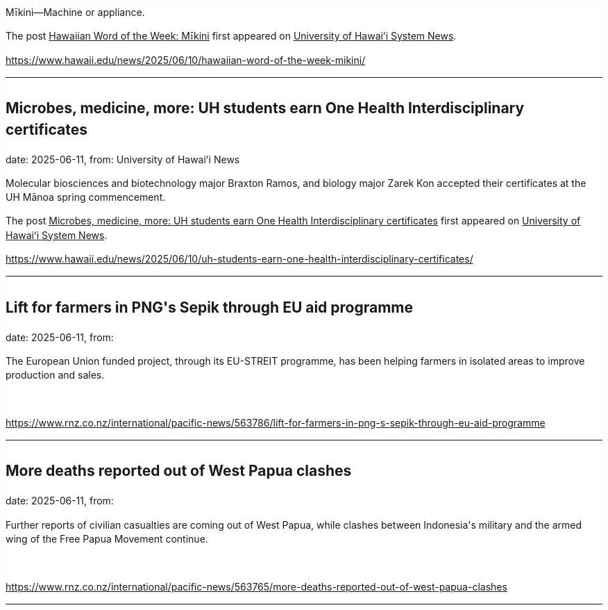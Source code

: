 <p>Mīkini&#8212;Machine or appliance.</p>
The post <a href="https://www.hawaii.edu/news/2025/06/10/hawaiian-word-of-the-week-mikini/">Hawaiian Word of the Week: Mīkini</a> first appeared on <a href="https://www.hawaii.edu/news">University of Hawaiʻi System News</a>. 

<br> 

<https://www.hawaii.edu/news/2025/06/10/hawaiian-word-of-the-week-mikini/>

---

## Microbes, medicine, more: UH students earn One Health Interdisciplinary certificates

date: 2025-06-11, from: University of Hawaiʻi News

<p>Molecular biosciences and biotechnology major Braxton Ramos, and biology major Zarek Kon accepted their certificates at the <abbr>UH</abbr> Mānoa spring commencement.</p>
The post <a href="https://www.hawaii.edu/news/2025/06/10/uh-students-earn-one-health-interdisciplinary-certificates/">Microbes, medicine, more: <abbr>UH</abbr> students earn One Health Interdisciplinary certificates</a> first appeared on <a href="https://www.hawaii.edu/news">University of Hawaiʻi System News</a>. 

<br> 

<https://www.hawaii.edu/news/2025/06/10/uh-students-earn-one-health-interdisciplinary-certificates/>

---

## Lift for farmers in PNG's Sepik through EU aid programme

date: 2025-06-11, from: 

The European Union funded project, through its EU-STREIT programme, has been helping farmers in isolated areas to improve production and sales. 

<br> 

<https://www.rnz.co.nz/international/pacific-news/563786/lift-for-farmers-in-png-s-sepik-through-eu-aid-programme>

---

## More deaths reported out of West Papua clashes

date: 2025-06-11, from: 

Further reports of civilian casualties are coming out of West Papua, while clashes between Indonesia's military and the armed wing of the Free Papua Movement continue. 

<br> 

<https://www.rnz.co.nz/international/pacific-news/563765/more-deaths-reported-out-of-west-papua-clashes>

---
